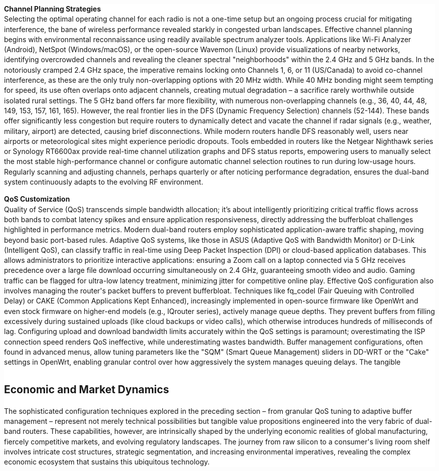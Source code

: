 **Channel Planning Strategies**  
Selecting the optimal operating channel for each radio is not a one-time setup but an ongoing process crucial for mitigating interference, the bane of wireless performance revealed starkly in congested urban landscapes. Effective channel planning begins with environmental reconnaissance using readily available spectrum analyzer tools. Applications like Wi-Fi Analyzer (Android), NetSpot (Windows/macOS), or the open-source Wavemon (Linux) provide visualizations of nearby networks, identifying overcrowded channels and revealing the cleaner spectral "neighborhoods" within the 2.4 GHz and 5 GHz bands. In the notoriously cramped 2.4 GHz space, the imperative remains locking onto Channels 1, 6, or 11 (US/Canada) to avoid co-channel interference, as these are the only truly non-overlapping options with 20 MHz width. While 40 MHz bonding might seem tempting for speed, its use often overlaps onto adjacent channels, creating mutual degradation – a sacrifice rarely worthwhile outside isolated rural settings. The 5 GHz band offers far more flexibility, with numerous non-overlapping channels (e.g., 36, 40, 44, 48, 149, 153, 157, 161, 165). However, the real frontier lies in the DFS (Dynamic Frequency Selection) channels (52-144). These bands offer significantly less congestion but require routers to dynamically detect and vacate the channel if radar signals (e.g., weather, military, airport) are detected, causing brief disconnections. While modern routers handle DFS reasonably well, users near airports or meteorological sites might experience periodic dropouts. Tools embedded in routers like the Netgear Nighthawk series or Synology RT6600ax provide real-time channel utilization graphs and DFS status reports, empowering users to manually select the most stable high-performance channel or configure automatic channel selection routines to run during low-usage hours. Regularly scanning and adjusting channels, perhaps quarterly or after noticing performance degradation, ensures the dual-band system continuously adapts to the evolving RF environment.

**QoS Customization**  
Quality of Service (QoS) transcends simple bandwidth allocation; it’s about intelligently prioritizing critical traffic flows across both bands to combat latency spikes and ensure application responsiveness, directly addressing the bufferbloat challenges highlighted in performance metrics. Modern dual-band routers employ sophisticated application-aware traffic shaping, moving beyond basic port-based rules. Adaptive QoS systems, like those in ASUS (Adaptive QoS with Bandwidth Monitor) or D-Link (Intelligent QoS), can classify traffic in real-time using Deep Packet Inspection (DPI) or cloud-based application databases. This allows administrators to prioritize interactive applications: ensuring a Zoom call on a laptop connected via 5 GHz receives precedence over a large file download occurring simultaneously on 2.4 GHz, guaranteeing smooth video and audio. Gaming traffic can be flagged for ultra-low latency treatment, minimizing jitter for competitive online play. Effective QoS configuration also involves managing the router's packet buffers to prevent bufferbloat. Techniques like fq_codel (Fair Queuing with Controlled Delay) or CAKE (Common Applications Kept Enhanced), increasingly implemented in open-source firmware like OpenWrt and even stock firmware on higher-end models (e.g., IQrouter series), actively manage queue depths. They prevent buffers from filling excessively during sustained uploads (like cloud backups or video calls), which otherwise introduces hundreds of milliseconds of lag. Configuring upload and download bandwidth limits accurately within the QoS settings is paramount; overestimating the ISP connection speed renders QoS ineffective, while underestimating wastes bandwidth. Buffer management configurations, often found in advanced menus, allow tuning parameters like the "SQM" (Smart Queue Management) sliders in DD-WRT or the "Cake" settings in OpenWrt, enabling granular control over how aggressively the system manages queuing delays. The tangible

## Economic and Market Dynamics

The sophisticated configuration techniques explored in the preceding section – from granular QoS tuning to adaptive buffer management – represent not merely technical possibilities but tangible value propositions engineered into the very fabric of dual-band routers. These capabilities, however, are intrinsically shaped by the underlying economic realities of global manufacturing, fiercely competitive markets, and evolving regulatory landscapes. The journey from raw silicon to a consumer's living room shelf involves intricate cost structures, strategic segmentation, and increasing environmental imperatives, revealing the complex economic ecosystem that sustains this ubiquitous technology.
